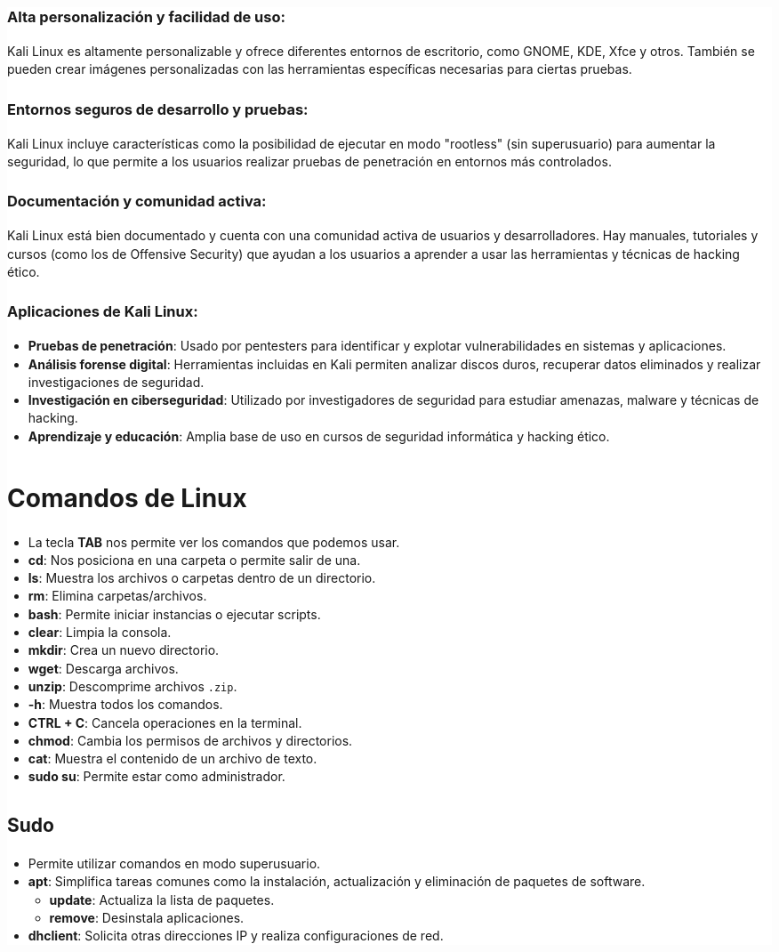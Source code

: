 ### Alta personalización y facilidad de uso:
Kali Linux es altamente personalizable y ofrece diferentes entornos de escritorio, como GNOME, KDE, Xfce y otros. También se pueden crear imágenes personalizadas con las herramientas específicas necesarias para ciertas pruebas.  

### Entornos seguros de desarrollo y pruebas:
Kali Linux incluye características como la posibilidad de ejecutar en modo "rootless" (sin superusuario) para aumentar la seguridad, lo que permite a los usuarios realizar pruebas de penetración en entornos más controlados.  

### Documentación y comunidad activa:
Kali Linux está bien documentado y cuenta con una comunidad activa de usuarios y desarrolladores. Hay manuales, tutoriales y cursos (como los de Offensive Security) que ayudan a los usuarios a aprender a usar las herramientas y técnicas de hacking ético.  

### Aplicaciones de Kali Linux:
- **Pruebas de penetración**: Usado por pentesters para identificar y explotar vulnerabilidades en sistemas y aplicaciones.  
- **Análisis forense digital**: Herramientas incluidas en Kali permiten analizar discos duros, recuperar datos eliminados y realizar investigaciones de seguridad.  
- **Investigación en ciberseguridad**: Utilizado por investigadores de seguridad para estudiar amenazas, malware y técnicas de hacking.  
- **Aprendizaje y educación**: Amplia base de uso en cursos de seguridad informática y hacking ético.  

# Comandos de Linux
- La tecla **TAB** nos permite ver los comandos que podemos usar.  
- **cd**: Nos posiciona en una carpeta o permite salir de una.  
- **ls**: Muestra los archivos o carpetas dentro de un directorio.  
- **rm**: Elimina carpetas/archivos.  
- **bash**: Permite iniciar instancias o ejecutar scripts.  
- **clear**: Limpia la consola.  
- **mkdir**: Crea un nuevo directorio.  
- **wget**: Descarga archivos.  
- **unzip**: Descomprime archivos `.zip`.  
- **-h**: Muestra todos los comandos.  
- **CTRL + C**: Cancela operaciones en la terminal.  
- **chmod**: Cambia los permisos de archivos y directorios.  
- **cat**: Muestra el contenido de un archivo de texto.  
- **sudo su**: Permite estar como administrador.  

## Sudo
- Permite utilizar comandos en modo superusuario.  
- **apt**: Simplifica tareas comunes como la instalación, actualización y eliminación de paquetes de software.  
  - **update**: Actualiza la lista de paquetes.  
  - **remove**: Desinstala aplicaciones.  
- **dhclient**: Solicita otras direcciones IP y realiza configuraciones de red.  

